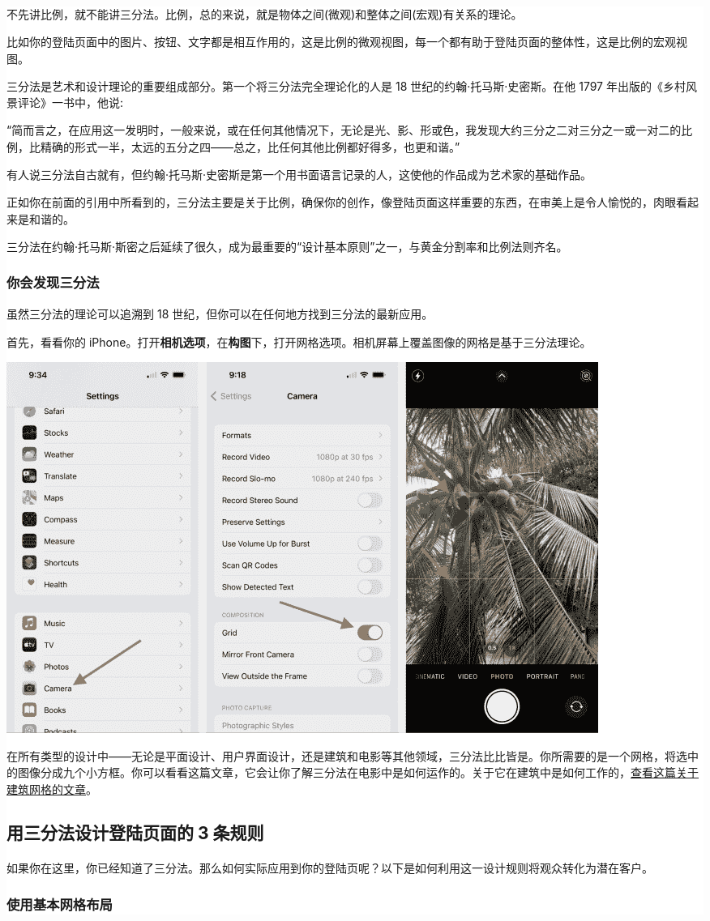 不先讲比例，就不能讲三分法。比例，总的来说，就是物体之间(微观)和整体之间(宏观)有关系的理论。

比如你的登陆页面中的图片、按钮、文字都是相互作用的，这是比例的微观视图，每一个都有助于登陆页面的整体性，这是比例的宏观视图。

三分法是艺术和设计理论的重要组成部分。第一个将三分法完全理论化的人是 18 世纪的约翰·托马斯·史密斯。在他 1797 年出版的《乡村风景评论》一书中，他说:

“简而言之，在应用这一发明时，一般来说，或在任何其他情况下，无论是光、影、形或色，我发现大约三分之二对三分之一或一对二的比例，比精确的形式一半，太远的五分之四——总之，比任何其他比例都好得多，也更和谐。”

有人说三分法自古就有，但约翰·托马斯·史密斯是第一个用书面语言记录的人，这使他的作品成为艺术家的基础作品。

正如你在前面的引用中所看到的，三分法主要是关于比例，确保你的创作，像登陆页面这样重要的东西，在审美上是令人愉悦的，肉眼看起来是和谐的。

三分法在约翰·托马斯·斯密之后延续了很久，成为最重要的“设计基本原则”之一，与黄金分割率和比例法则齐名。

### 你会发现三分法

虽然三分法的理论可以追溯到 18 世纪，但你可以在任何地方找到三分法的最新应用。

首先，看看你的 iPhone。打开**相机选项**，在**构图**下，打开网格选项。相机屏幕上覆盖图像的网格是基于三分法理论。

![iPhone Grid Over Image](img/3b5a9c1ae6864029227747da4d4569c1.png)

在所有类型的设计中——无论是平面设计、用户界面设计，还是建筑和电影等其他领域，三分法比比皆是。你所需要的是一个网格，将选中的图像分成九个小方框。你可以看看这篇文章，它会让你了解三分法在电影中是如何运作的。关于它在建筑中是如何工作的，[查看这篇关于建筑网格的文章](https://blog.thenounproject.com/using-the-rule-of-thirds-in-design/)。

## 用三分法设计登陆页面的 3 条规则

如果你在这里，你已经知道了三分法。那么如何实际应用到你的登陆页呢？以下是如何利用这一设计规则将观众转化为潜在客户。

### 使用基本网格布局
